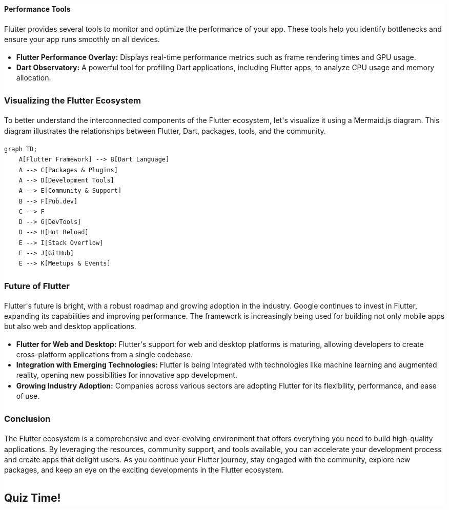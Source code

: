 #### Performance Tools

Flutter provides several tools to monitor and optimize the performance of your app. These tools help you identify bottlenecks and ensure your app runs smoothly on all devices.

- **Flutter Performance Overlay:** Displays real-time performance metrics such as frame rendering times and GPU usage.
- **Dart Observatory:** A powerful tool for profiling Dart applications, including Flutter apps, to analyze CPU usage and memory allocation.

### Visualizing the Flutter Ecosystem

To better understand the interconnected components of the Flutter ecosystem, let's visualize it using a Mermaid.js diagram. This diagram illustrates the relationships between Flutter, Dart, packages, tools, and the community.

```mermaid
graph TD;
    A[Flutter Framework] --> B[Dart Language]
    A --> C[Packages & Plugins]
    A --> D[Development Tools]
    A --> E[Community & Support]
    B --> F[Pub.dev]
    C --> F
    D --> G[DevTools]
    D --> H[Hot Reload]
    E --> I[Stack Overflow]
    E --> J[GitHub]
    E --> K[Meetups & Events]
```

### Future of Flutter

Flutter's future is bright, with a robust roadmap and growing adoption in the industry. Google continues to invest in Flutter, expanding its capabilities and improving performance. The framework is increasingly being used for building not only mobile apps but also web and desktop applications.

- **Flutter for Web and Desktop:** Flutter's support for web and desktop platforms is maturing, allowing developers to create cross-platform applications from a single codebase.
- **Integration with Emerging Technologies:** Flutter is being integrated with technologies like machine learning and augmented reality, opening new possibilities for innovative app development.
- **Growing Industry Adoption:** Companies across various sectors are adopting Flutter for its flexibility, performance, and ease of use.

### Conclusion

The Flutter ecosystem is a comprehensive and ever-evolving environment that offers everything you need to build high-quality applications. By leveraging the resources, community support, and tools available, you can accelerate your development process and create apps that delight users. As you continue your Flutter journey, stay engaged with the community, explore new packages, and keep an eye on the exciting developments in the Flutter ecosystem.

## Quiz Time!
